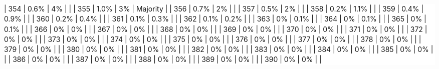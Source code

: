 | 354 | 0.6% | 4% |  |
| 355 | 1.0% | 3% | Majority |
| 356 | 0.7% | 2% |  |
| 357 | 0.5% | 2% |  |
| 358 | 0.2% | 1.1% |  |
| 359 | 0.4% | 0.9% |  |
| 360 | 0.2% | 0.4% |  |
| 361 | 0.1% | 0.3% |  |
| 362 | 0.1% | 0.2% |  |
| 363 | 0% | 0.1% |  |
| 364 | 0% | 0.1% |  |
| 365 | 0% | 0.1% |  |
| 366 | 0% | 0% |  |
| 367 | 0% | 0% |  |
| 368 | 0% | 0% |  |
| 369 | 0% | 0% |  |
| 370 | 0% | 0% |  |
| 371 | 0% | 0% |  |
| 372 | 0% | 0% |  |
| 373 | 0% | 0% |  |
| 374 | 0% | 0% |  |
| 375 | 0% | 0% |  |
| 376 | 0% | 0% |  |
| 377 | 0% | 0% |  |
| 378 | 0% | 0% |  |
| 379 | 0% | 0% |  |
| 380 | 0% | 0% |  |
| 381 | 0% | 0% |  |
| 382 | 0% | 0% |  |
| 383 | 0% | 0% |  |
| 384 | 0% | 0% |  |
| 385 | 0% | 0% |  |
| 386 | 0% | 0% |  |
| 387 | 0% | 0% |  |
| 388 | 0% | 0% |  |
| 389 | 0% | 0% |  |
| 390 | 0% | 0% |  |